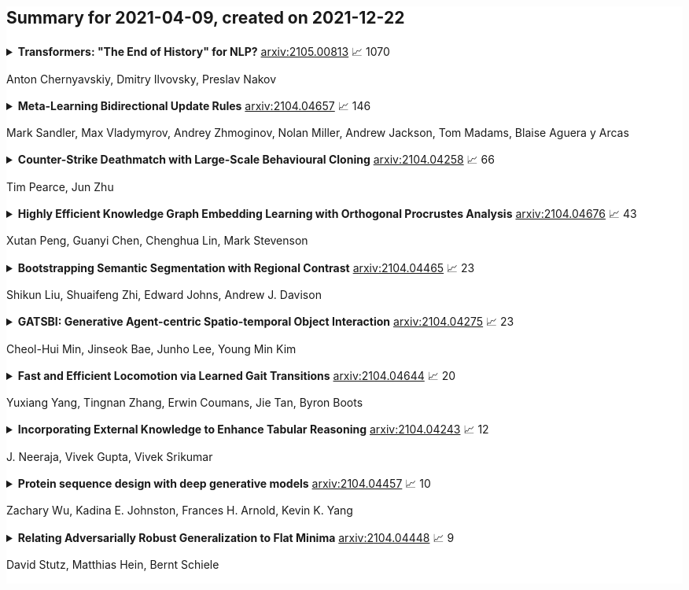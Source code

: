 ## Summary for 2021-04-09, created on 2021-12-22


<details><summary><b>Transformers: "The End of History" for NLP?</b>
<a href="https://arxiv.org/abs/2105.00813">arxiv:2105.00813</a>
&#x1F4C8; 1070 <br>
<p>Anton Chernyavskiy, Dmitry Ilvovsky, Preslav Nakov</p></summary></details>

<details><summary><b>Meta-Learning Bidirectional Update Rules</b>
<a href="https://arxiv.org/abs/2104.04657">arxiv:2104.04657</a>
&#x1F4C8; 146 <br>
<p>Mark Sandler, Max Vladymyrov, Andrey Zhmoginov, Nolan Miller, Andrew Jackson, Tom Madams, Blaise Aguera y Arcas</p></summary></details>

<details><summary><b>Counter-Strike Deathmatch with Large-Scale Behavioural Cloning</b>
<a href="https://arxiv.org/abs/2104.04258">arxiv:2104.04258</a>
&#x1F4C8; 66 <br>
<p>Tim Pearce, Jun Zhu</p></summary></details>

<details><summary><b>Highly Efficient Knowledge Graph Embedding Learning with Orthogonal Procrustes Analysis</b>
<a href="https://arxiv.org/abs/2104.04676">arxiv:2104.04676</a>
&#x1F4C8; 43 <br>
<p>Xutan Peng, Guanyi Chen, Chenghua Lin, Mark Stevenson</p></summary></details>

<details><summary><b>Bootstrapping Semantic Segmentation with Regional Contrast</b>
<a href="https://arxiv.org/abs/2104.04465">arxiv:2104.04465</a>
&#x1F4C8; 23 <br>
<p>Shikun Liu, Shuaifeng Zhi, Edward Johns, Andrew J. Davison</p></summary></details>

<details><summary><b>GATSBI: Generative Agent-centric Spatio-temporal Object Interaction</b>
<a href="https://arxiv.org/abs/2104.04275">arxiv:2104.04275</a>
&#x1F4C8; 23 <br>
<p>Cheol-Hui Min, Jinseok Bae, Junho Lee, Young Min Kim</p></summary></details>

<details><summary><b>Fast and Efficient Locomotion via Learned Gait Transitions</b>
<a href="https://arxiv.org/abs/2104.04644">arxiv:2104.04644</a>
&#x1F4C8; 20 <br>
<p>Yuxiang Yang, Tingnan Zhang, Erwin Coumans, Jie Tan, Byron Boots</p></summary></details>

<details><summary><b>Incorporating External Knowledge to Enhance Tabular Reasoning</b>
<a href="https://arxiv.org/abs/2104.04243">arxiv:2104.04243</a>
&#x1F4C8; 12 <br>
<p>J. Neeraja, Vivek Gupta, Vivek Srikumar</p></summary></details>

<details><summary><b>Protein sequence design with deep generative models</b>
<a href="https://arxiv.org/abs/2104.04457">arxiv:2104.04457</a>
&#x1F4C8; 10 <br>
<p>Zachary Wu, Kadina E. Johnston, Frances H. Arnold, Kevin K. Yang</p></summary></details>

<details><summary><b>Relating Adversarially Robust Generalization to Flat Minima</b>
<a href="https://arxiv.org/abs/2104.04448">arxiv:2104.04448</a>
&#x1F4C8; 9 <br>
<p>David Stutz, Matthias Hein, Bernt Schiele</p></summary></details>
